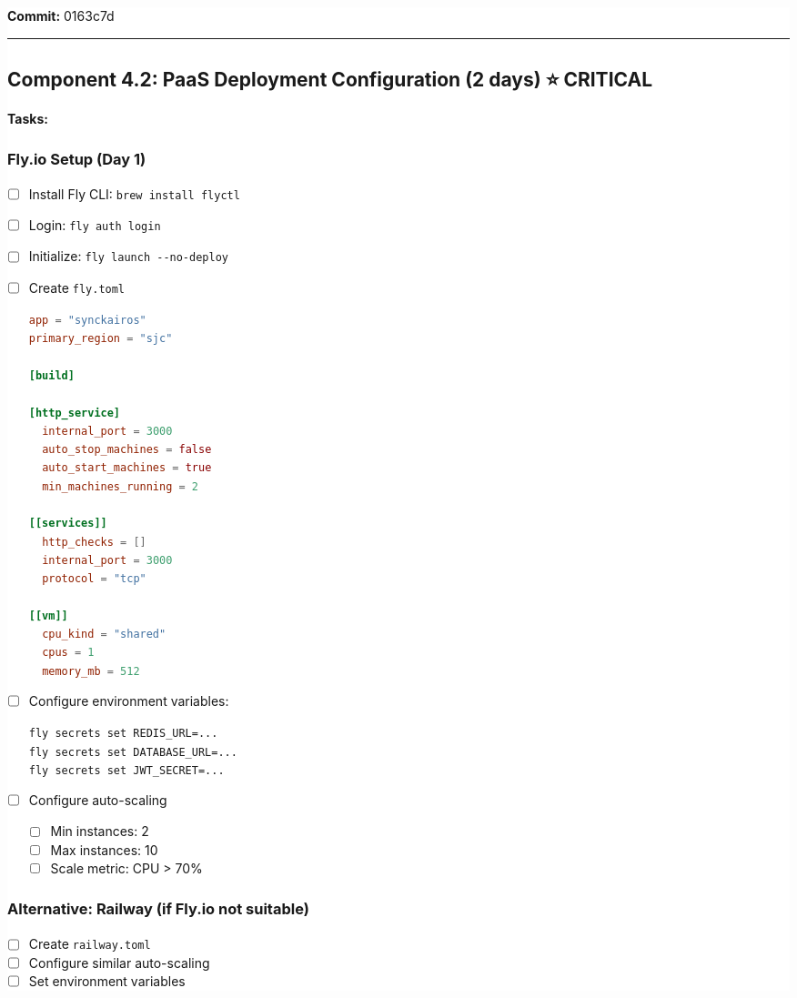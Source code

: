 **Commit:** 0163c7d

---

## Component 4.2: PaaS Deployment Configuration (2 days) ⭐ CRITICAL

**Tasks:**

### Fly.io Setup (Day 1)

- [ ] Install Fly CLI: `brew install flyctl`
- [ ] Login: `fly auth login`
- [ ] Initialize: `fly launch --no-deploy`
- [ ] Create `fly.toml`
  ```toml
  app = "synckairos"
  primary_region = "sjc"

  [build]

  [http_service]
    internal_port = 3000
    auto_stop_machines = false
    auto_start_machines = true
    min_machines_running = 2

  [[services]]
    http_checks = []
    internal_port = 3000
    protocol = "tcp"

  [[vm]]
    cpu_kind = "shared"
    cpus = 1
    memory_mb = 512
  ```

- [ ] Configure environment variables:
  ```bash
  fly secrets set REDIS_URL=...
  fly secrets set DATABASE_URL=...
  fly secrets set JWT_SECRET=...
  ```

- [ ] Configure auto-scaling
  - [ ] Min instances: 2
  - [ ] Max instances: 10
  - [ ] Scale metric: CPU > 70%

### Alternative: Railway (if Fly.io not suitable)

- [ ] Create `railway.toml`
- [ ] Configure similar auto-scaling
- [ ] Set environment variables
